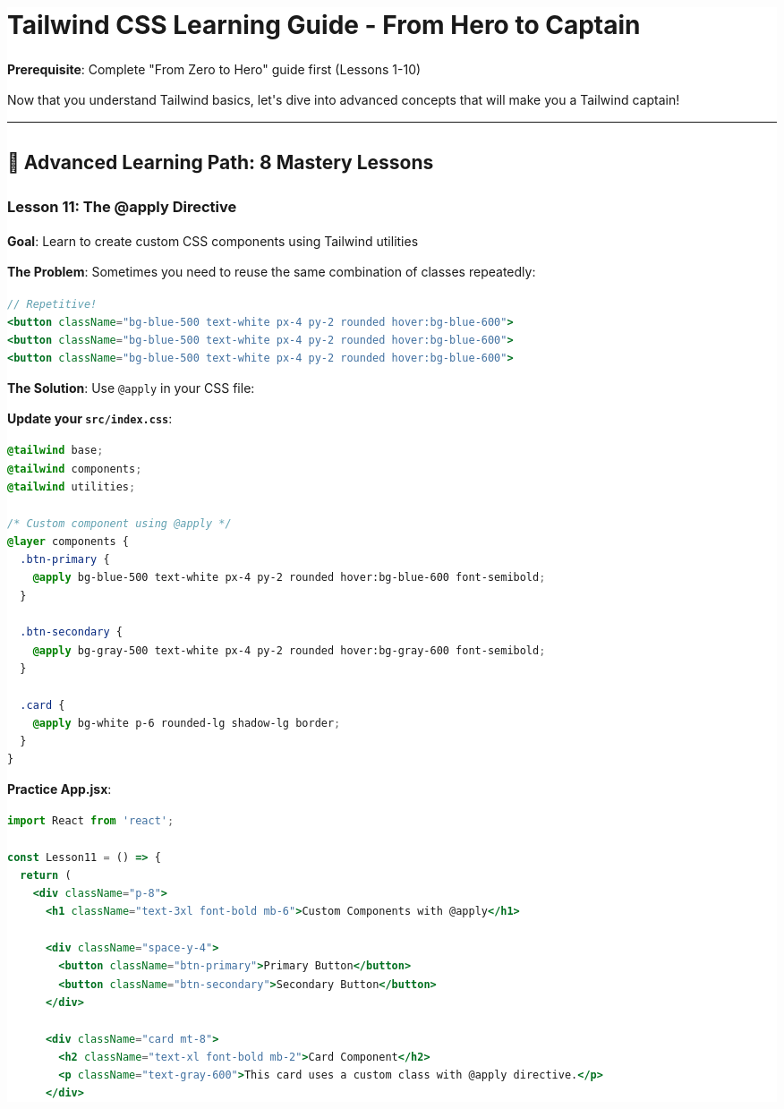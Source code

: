 # Tailwind CSS Learning Guide - From Hero to Captain

**Prerequisite**: Complete "From Zero to Hero" guide first (Lessons 1-10)

Now that you understand Tailwind basics, let's dive into advanced concepts that will make you a Tailwind captain!

---

## 🎯 **Advanced Learning Path: 8 Mastery Lessons**

### **Lesson 11: The @apply Directive**

**Goal**: Learn to create custom CSS components using Tailwind utilities

**The Problem**: Sometimes you need to reuse the same combination of classes repeatedly:
```jsx
// Repetitive!
<button className="bg-blue-500 text-white px-4 py-2 rounded hover:bg-blue-600">
<button className="bg-blue-500 text-white px-4 py-2 rounded hover:bg-blue-600">
<button className="bg-blue-500 text-white px-4 py-2 rounded hover:bg-blue-600">
```

**The Solution**: Use `@apply` in your CSS file:

**Update your `src/index.css`**:
```css
@tailwind base;
@tailwind components;
@tailwind utilities;

/* Custom component using @apply */
@layer components {
  .btn-primary {
    @apply bg-blue-500 text-white px-4 py-2 rounded hover:bg-blue-600 font-semibold;
  }
  
  .btn-secondary {
    @apply bg-gray-500 text-white px-4 py-2 rounded hover:bg-gray-600 font-semibold;
  }
  
  .card {
    @apply bg-white p-6 rounded-lg shadow-lg border;
  }
}
```

**Practice App.jsx**:
```jsx
import React from 'react';

const Lesson11 = () => {
  return (
    <div className="p-8">
      <h1 className="text-3xl font-bold mb-6">Custom Components with @apply</h1>
      
      <div className="space-y-4">
        <button className="btn-primary">Primary Button</button>
        <button className="btn-secondary">Secondary Button</button>
      </div>
      
      <div className="card mt-8">
        <h2 className="text-xl font-bold mb-2">Card Component</h2>
        <p className="text-gray-600">This card uses a custom class with @apply directive.</p>
      </div>
```